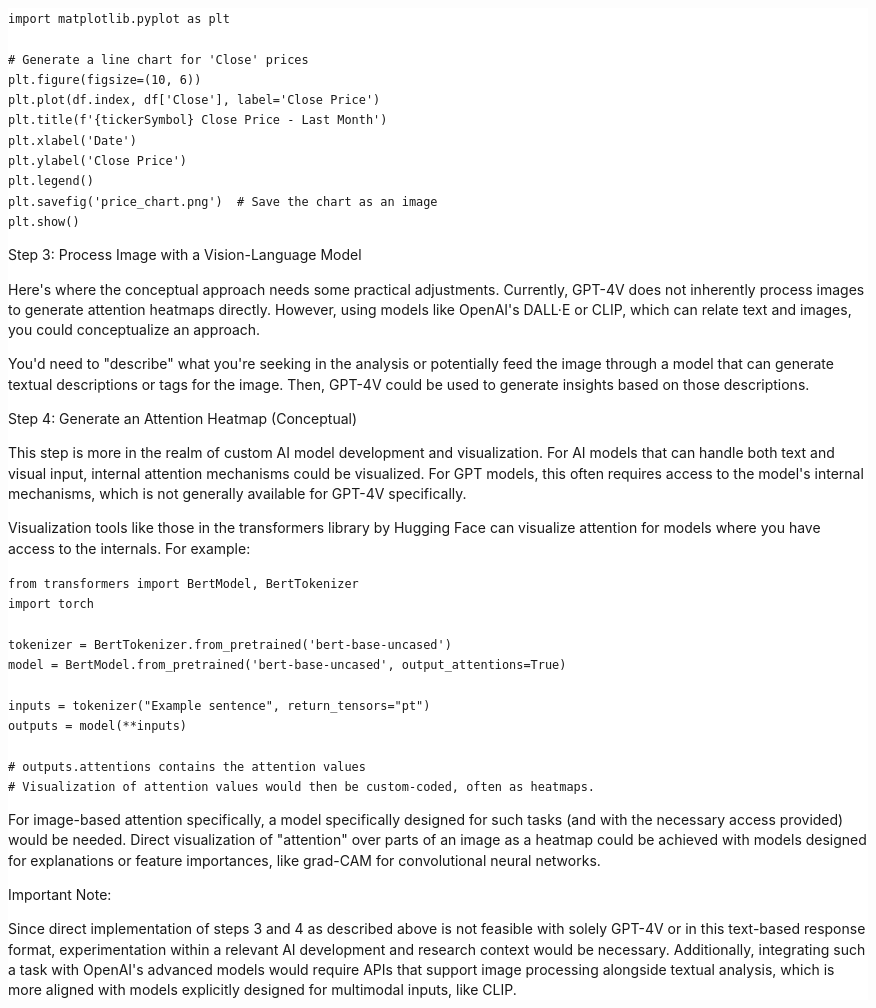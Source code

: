 ```
import matplotlib.pyplot as plt

# Generate a line chart for 'Close' prices
plt.figure(figsize=(10, 6))
plt.plot(df.index, df['Close'], label='Close Price')
plt.title(f'{tickerSymbol} Close Price - Last Month')
plt.xlabel('Date')
plt.ylabel('Close Price')
plt.legend()
plt.savefig('price_chart.png')  # Save the chart as an image
plt.show()
```

Step 3: Process Image with a Vision-Language Model

Here's where the conceptual approach needs some practical adjustments. Currently, GPT-4V does not inherently process images to generate attention heatmaps directly. However, using models like OpenAI's DALL·E or CLIP, which can relate text and images, you could conceptualize an approach.

You'd need to "describe" what you're seeking in the analysis or potentially feed the image through a model that can generate textual descriptions or tags for the image. Then, GPT-4V could be used to generate insights based on those descriptions.

Step 4: Generate an Attention Heatmap (Conceptual)

This step is more in the realm of custom AI model development and visualization.
For AI models that can handle both text and visual input, internal attention mechanisms could be visualized. For GPT models, this often requires access to the model's internal mechanisms, which is not generally available for GPT-4V specifically.

Visualization tools like those in the transformers library by Hugging Face can visualize attention for models where you have access to the internals. For example:

```
from transformers import BertModel, BertTokenizer
import torch

tokenizer = BertTokenizer.from_pretrained('bert-base-uncased')
model = BertModel.from_pretrained('bert-base-uncased', output_attentions=True)

inputs = tokenizer("Example sentence", return_tensors="pt")
outputs = model(**inputs)

# outputs.attentions contains the attention values
# Visualization of attention values would then be custom-coded, often as heatmaps.
```

For image-based attention specifically, a model specifically designed for such tasks (and with the necessary access provided) would be needed. Direct visualization of "attention" over parts of an image as a heatmap could be achieved with models designed for explanations or feature importances, like grad-CAM for convolutional neural networks.

Important Note:

Since direct implementation of steps 3 and 4 as described above is not feasible with solely GPT-4V or in this text-based response format, experimentation within a relevant AI development and research context would be necessary. Additionally, integrating such a task with OpenAI's advanced models would require APIs that support image processing alongside textual analysis, which is more aligned with models explicitly designed for multimodal inputs, like CLIP.
